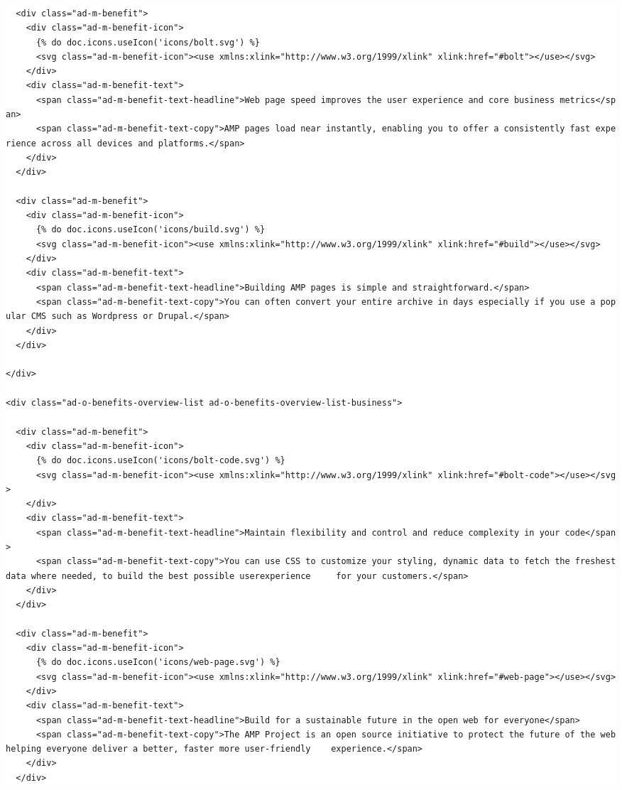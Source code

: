       <div class="ad-m-benefit">
        <div class="ad-m-benefit-icon">
          {% do doc.icons.useIcon('icons/bolt.svg') %}
          <svg class="ad-m-benefit-icon"><use xmlns:xlink="http://www.w3.org/1999/xlink" xlink:href="#bolt"></use></svg>
        </div>
        <div class="ad-m-benefit-text">
          <span class="ad-m-benefit-text-headline">Web page speed improves the user experience and core business metrics</span>
          <span class="ad-m-benefit-text-copy">AMP pages load near instantly, enabling you to offer a consistently fast experience across all devices and platforms.</span>
        </div>
      </div>

      <div class="ad-m-benefit">
        <div class="ad-m-benefit-icon">
          {% do doc.icons.useIcon('icons/build.svg') %}
          <svg class="ad-m-benefit-icon"><use xmlns:xlink="http://www.w3.org/1999/xlink" xlink:href="#build"></use></svg>
        </div>
        <div class="ad-m-benefit-text">
          <span class="ad-m-benefit-text-headline">Building AMP pages is simple and straightforward.</span>
          <span class="ad-m-benefit-text-copy">You can often convert your entire archive in days especially if you use a popular CMS such as Wordpress or Drupal.</span>
        </div>
      </div>

    </div>

    <div class="ad-o-benefits-overview-list ad-o-benefits-overview-list-business">

      <div class="ad-m-benefit">
        <div class="ad-m-benefit-icon">
          {% do doc.icons.useIcon('icons/bolt-code.svg') %}
          <svg class="ad-m-benefit-icon"><use xmlns:xlink="http://www.w3.org/1999/xlink" xlink:href="#bolt-code"></use></svg>
        </div>
        <div class="ad-m-benefit-text">
          <span class="ad-m-benefit-text-headline">Maintain flexibility and control and reduce complexity in your code</span>
          <span class="ad-m-benefit-text-copy">You can use CSS to customize your styling, dynamic data to fetch the freshest data where needed, to build the best possible userexperience     for your customers.</span>
        </div>
      </div>

      <div class="ad-m-benefit">
        <div class="ad-m-benefit-icon">
          {% do doc.icons.useIcon('icons/web-page.svg') %}
          <svg class="ad-m-benefit-icon"><use xmlns:xlink="http://www.w3.org/1999/xlink" xlink:href="#web-page"></use></svg>
        </div>
        <div class="ad-m-benefit-text">
          <span class="ad-m-benefit-text-headline">Build for a sustainable future in the open web for everyone</span>
          <span class="ad-m-benefit-text-copy">The AMP Project is an open source initiative to protect the future of the web helping everyone deliver a better, faster more user-friendly    experience.</span>
        </div>
      </div>
